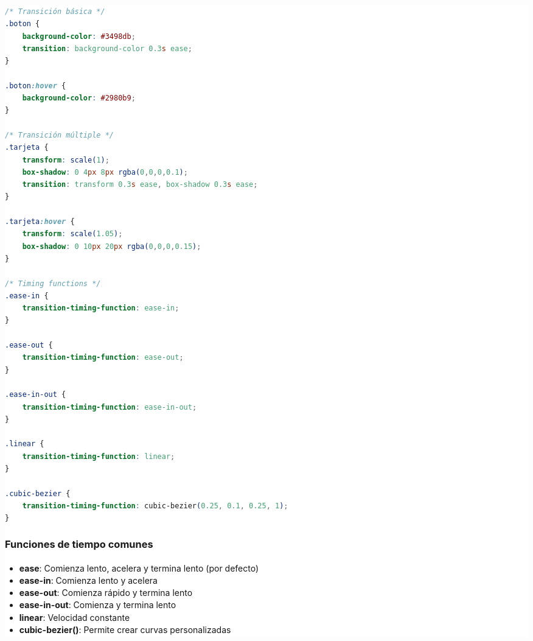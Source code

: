 ```css
/* Transición básica */
.boton {
    background-color: #3498db;
    transition: background-color 0.3s ease;
}

.boton:hover {
    background-color: #2980b9;
}

/* Transición múltiple */
.tarjeta {
    transform: scale(1);
    box-shadow: 0 4px 8px rgba(0,0,0,0.1);
    transition: transform 0.3s ease, box-shadow 0.3s ease;
}

.tarjeta:hover {
    transform: scale(1.05);
    box-shadow: 0 10px 20px rgba(0,0,0,0.15);
}

/* Timing functions */
.ease-in {
    transition-timing-function: ease-in;
}

.ease-out {
    transition-timing-function: ease-out;
}

.ease-in-out {
    transition-timing-function: ease-in-out;
}

.linear {
    transition-timing-function: linear;
}

.cubic-bezier {
    transition-timing-function: cubic-bezier(0.25, 0.1, 0.25, 1);
}
```

### Funciones de tiempo comunes

- **ease**: Comienza lento, acelera y termina lento (por defecto)
- **ease-in**: Comienza lento y acelera
- **ease-out**: Comienza rápido y termina lento
- **ease-in-out**: Comienza y termina lento
- **linear**: Velocidad constante
- **cubic-bezier()**: Permite crear curvas personalizadas
